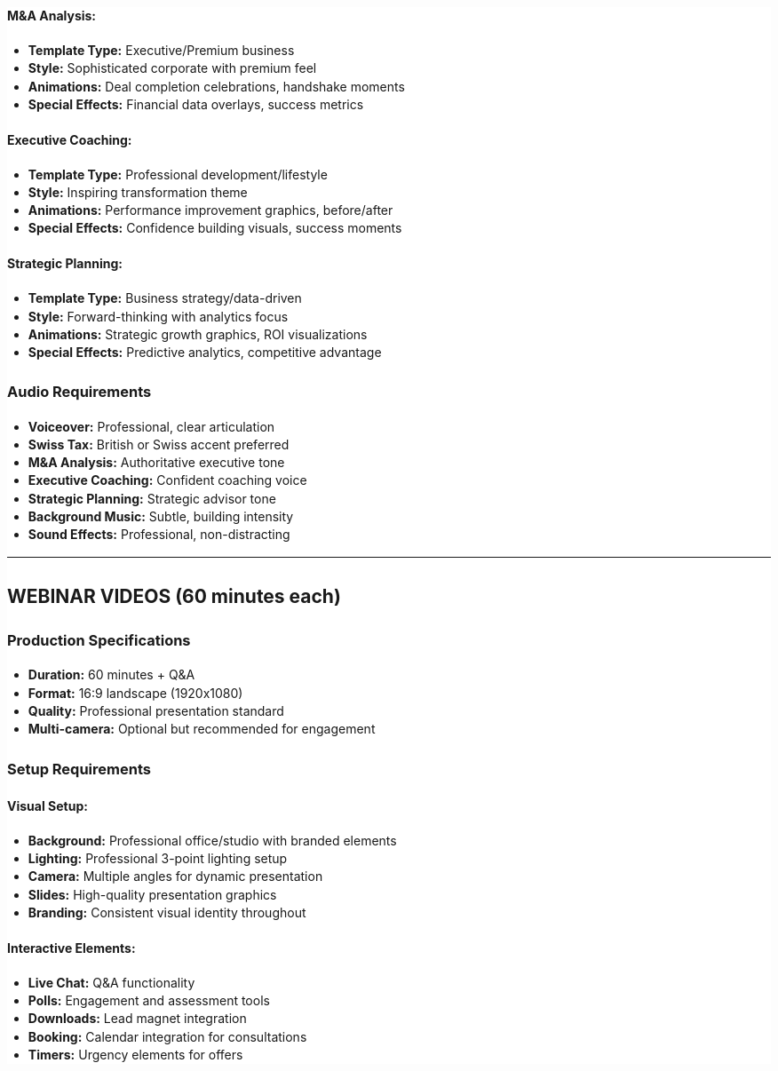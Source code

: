 #### M&A Analysis:
- **Template Type:** Executive/Premium business
- **Style:** Sophisticated corporate with premium feel
- **Animations:** Deal completion celebrations, handshake moments
- **Special Effects:** Financial data overlays, success metrics

#### Executive Coaching:
- **Template Type:** Professional development/lifestyle
- **Style:** Inspiring transformation theme
- **Animations:** Performance improvement graphics, before/after
- **Special Effects:** Confidence building visuals, success moments

#### Strategic Planning:
- **Template Type:** Business strategy/data-driven
- **Style:** Forward-thinking with analytics focus
- **Animations:** Strategic growth graphics, ROI visualizations
- **Special Effects:** Predictive analytics, competitive advantage

### Audio Requirements
- **Voiceover:** Professional, clear articulation
- **Swiss Tax:** British or Swiss accent preferred
- **M&A Analysis:** Authoritative executive tone
- **Executive Coaching:** Confident coaching voice
- **Strategic Planning:** Strategic advisor tone
- **Background Music:** Subtle, building intensity
- **Sound Effects:** Professional, non-distracting

---

## WEBINAR VIDEOS (60 minutes each)

### Production Specifications
- **Duration:** 60 minutes + Q&A
- **Format:** 16:9 landscape (1920x1080)
- **Quality:** Professional presentation standard
- **Multi-camera:** Optional but recommended for engagement

### Setup Requirements

#### Visual Setup:
- **Background:** Professional office/studio with branded elements
- **Lighting:** Professional 3-point lighting setup
- **Camera:** Multiple angles for dynamic presentation
- **Slides:** High-quality presentation graphics
- **Branding:** Consistent visual identity throughout

#### Interactive Elements:
- **Live Chat:** Q&A functionality
- **Polls:** Engagement and assessment tools
- **Downloads:** Lead magnet integration
- **Booking:** Calendar integration for consultations
- **Timers:** Urgency elements for offers
